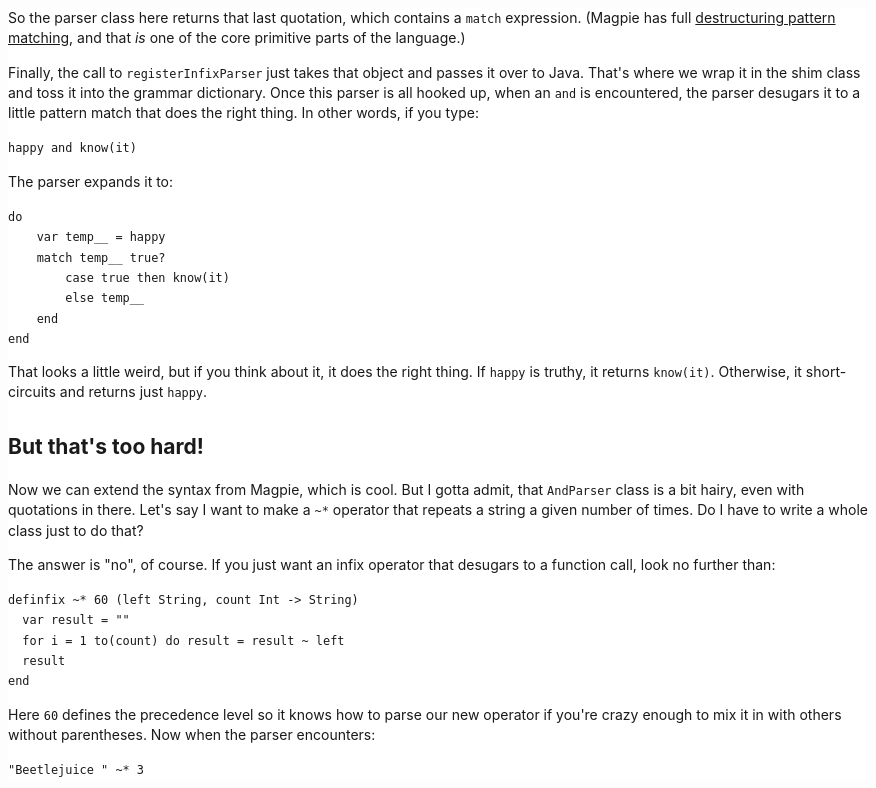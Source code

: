 So the parser class here returns that last quotation, which contains a `match`
expression. (Magpie has full [destructuring pattern matching][match], and that
*is* one of the core primitive parts of the language.)

[match]: /2011/01/16/pattern-matching-in-a-dynamic-oop-language/

Finally, the call to `registerInfixParser` just takes that object and passes it
over to Java. That's where we wrap it in the shim class and toss it into the
grammar dictionary. Once this parser is all hooked up, when an `and` is
encountered, the parser desugars it to a little pattern match that does the
right thing. In other words, if you type:

```magpie
happy and know(it)
```

The parser expands it to:

```magpie
do
    var temp__ = happy
    match temp__ true?
        case true then know(it)
        else temp__
    end
end
```

That looks a little weird, but if you think about it, it does the right thing.
If `happy` is truthy, it returns `know(it)`. Otherwise, it short-circuits and
returns just `happy`.

## But that's too hard!

Now we can extend the syntax from Magpie, which is cool. But I gotta admit,
that `AndParser` class is a bit hairy, even with quotations in there. Let's
say I want to make a `~*` operator that repeats a string a given number of
times. Do I have to write a whole class just to do that?

The answer is "no", of course. If you just want an infix operator that
desugars to a function call, look no further than:

```magpie
definfix ~* 60 (left String, count Int -> String)
  var result = ""
  for i = 1 to(count) do result = result ~ left
  result
end
```

Here `60` defines the precedence level so it knows how to parse our new
operator if you're crazy enough to mix it in with others without parentheses.
Now when the parser encounters:

```magpie
"Beetlejuice " ~* 3
```


[big goal]: https://magpie-lang.org/the-heart-of-magpie.html
[magpie]: https://magpie-lang.org/index.html
[ops]: https://github.com/munificent/magpie/tree/645781c484667caa876f24f5033a493e3d172dfb/base/operators.mag
[and]: https://github.com/munificent/magpie/tree/645781c484667caa876f24f5033a493e3d172dfb/base/syntax/AndParser.mag
[if]: https://github.com/munificent/magpie/tree/645781c484667caa876f24f5033a493e3d172dfb/base/syntax/IfParser.mag
[def]: https://github.com/munificent/magpie/tree/645781c484667caa876f24f5033a493e3d172dfb/base/syntax/DefParser.mag
[crockford]: http://crockford.com/javascript/tdop/tdop.html
[pratt]: /2011/03/19/pratt-parsers-expression-parsing-made-easy/
[recursive descent]: http://en.wikipedia.org/wiki/Recursive_descent
[yacc]: http://dinosaur.compilertools.net/
[bison]: http://www.gnu.org/software/bison/
[quotations]: https://github.com/munificent/magpie/blob/645781c484667caa876f24f5033a493e3d172dfb/doc/site/markdown/objects/quotations.md
[infix]: https://github.com/munificent/magpie/tree/645781c484667caa876f24f5033a493e3d172dfb/base/syntax/OperatorParser.mag#L36-L53
[fix]: https://github.com/munificent/magpie/commit/bffe49291e9709b5bfc960420fcc6f5a4b1614bd